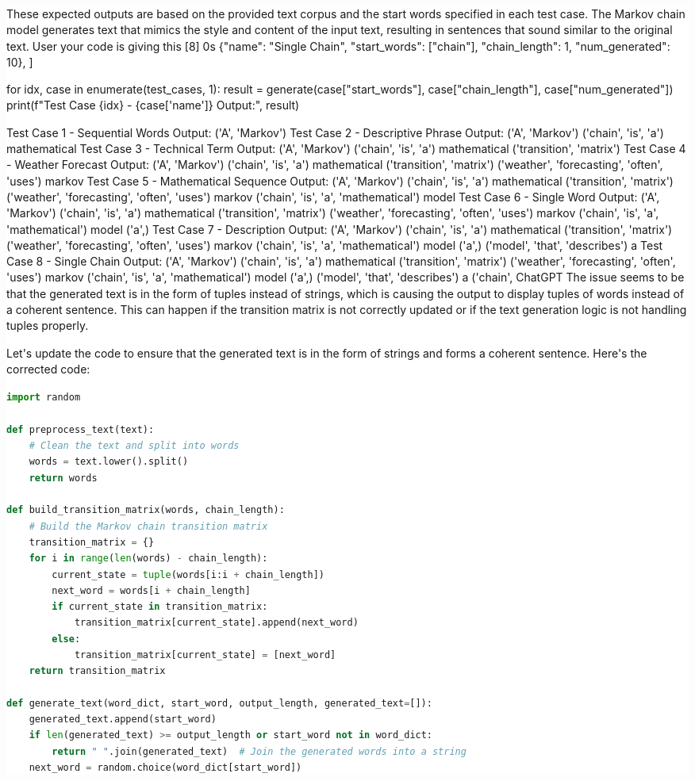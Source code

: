 These expected outputs are based on the provided text corpus and the start words specified in each test case. The Markov chain model generates text that mimics the style and content of the input text, resulting in sentences that sound similar to the original text.
User
your code is giving this
[8]
0s
    {"name": "Single Chain", "start_words": ["chain"], "chain_length": 1, "num_generated": 10},
]
 
for idx, case in enumerate(test_cases, 1):
	result = generate(case["start_words"], case["chain_length"], case["num_generated"])
    print(f"Test Case {idx} - {case['name']} Output:", result)
 
Test Case 1 - Sequential Words Output: ('A', 'Markov')
Test Case 2 - Descriptive Phrase Output: ('A', 'Markov') ('chain', 'is', 'a') mathematical
Test Case 3 - Technical Term Output: ('A', 'Markov') ('chain', 'is', 'a') mathematical ('transition', 'matrix')
Test Case 4 - Weather Forecast Output: ('A', 'Markov') ('chain', 'is', 'a') mathematical ('transition', 'matrix') ('weather', 'forecasting', 'often', 'uses') markov
Test Case 5 - Mathematical Sequence Output: ('A', 'Markov') ('chain', 'is', 'a') mathematical ('transition', 'matrix') ('weather', 'forecasting', 'often', 'uses') markov ('chain', 'is', 'a', 'mathematical') model
Test Case 6 - Single Word Output: ('A', 'Markov') ('chain', 'is', 'a') mathematical ('transition', 'matrix') ('weather', 'forecasting', 'often', 'uses') markov ('chain', 'is', 'a', 'mathematical') model ('a',)
Test Case 7 - Description Output: ('A', 'Markov') ('chain', 'is', 'a') mathematical ('transition', 'matrix') ('weather', 'forecasting', 'often', 'uses') markov ('chain', 'is', 'a', 'mathematical') model ('a',) ('model', 'that', 'describes') a
Test Case 8 - Single Chain Output: ('A', 'Markov') ('chain', 'is', 'a') mathematical ('transition', 'matrix') ('weather', 'forecasting', 'often', 'uses') markov ('chain', 'is', 'a', 'mathematical') model ('a',) ('model', 'that', 'describes') a ('chain',
ChatGPT
The issue seems to be that the generated text is in the form of tuples instead of strings, which is causing the output to display tuples of words instead of a coherent sentence. This can happen if the transition matrix is not correctly updated or if the text generation logic is not handling tuples properly.
 
Let's update the code to ensure that the generated text is in the form of strings and forms a coherent sentence. Here's the corrected code:
 
```python
import random
 
def preprocess_text(text):
	# Clean the text and split into words
	words = text.lower().split()
	return words
 
def build_transition_matrix(words, chain_length):
	# Build the Markov chain transition matrix
    transition_matrix = {}
	for i in range(len(words) - chain_length):
        current_state = tuple(words[i:i + chain_length])
        next_word = words[i + chain_length]
    	if current_state in transition_matrix:
            transition_matrix[current_state].append(next_word)
    	else:
            transition_matrix[current_state] = [next_word]
	return transition_matrix
 
def generate_text(word_dict, start_word, output_length, generated_text=[]):
    generated_text.append(start_word)
	if len(generated_text) >= output_length or start_word not in word_dict:
        return " ".join(generated_text)  # Join the generated words into a string
	next_word = random.choice(word_dict[start_word])
```